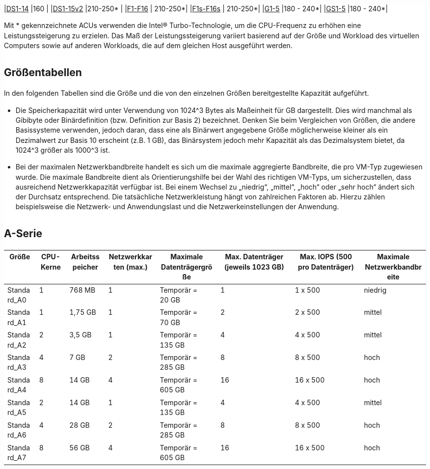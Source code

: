 |[DS1-14](#ds-series) |160 |
|[DS1-15v2](#dsv2-series) |210-250* |
|[F1-F16](#f-series) | 210-250*|
|[F1s-F16s](#fs-series) | 210-250*|
|[G1-5](#g-series) |180 - 240*|
|[GS1-5](#gs-series) |180 - 240*|


Mit * gekennzeichnete ACUs verwenden die Intel® Turbo-Technologie, um die CPU-Frequenz zu erhöhen eine Leistungssteigerung zu erzielen. Das Maß der Leistungssteigerung variiert basierend auf der Größe und Workload des virtuellen Computers sowie auf anderen Workloads, die auf dem gleichen Host ausgeführt werden.

## Größentabellen

In den folgenden Tabellen sind die Größe und die von den einzelnen Größen bereitgestellte Kapazität aufgeführt.

* Die Speicherkapazität wird unter Verwendung von 1024^3 Bytes als Maßeinheit für GB dargestellt. Dies wird manchmal als Gibibyte oder Binärdefinition (bzw. Definition zur Basis 2) bezeichnet. Denken Sie beim Vergleichen von Größen, die andere Basissysteme verwenden, jedoch daran, dass eine als Binärwert angegebene Größe möglicherweise kleiner als ein Dezimalwert zur Basis 10 erscheint (z.B. 1 GB), das Binärsystem jedoch mehr Kapazität als das Dezimalsystem bietet, da 1024^3 größer als 1000^3 ist.

* Bei der maximalen Netzwerkbandbreite handelt es sich um die maximale aggregierte Bandbreite, die pro VM-Typ zugewiesen wurde. Die maximale Bandbreite dient als Orientierungshilfe bei der Wahl des richtigen VM-Typs, um sicherzustellen, dass ausreichend Netzwerkkapazität verfügbar ist. Bei einem Wechsel zu „niedrig“, „mittel“, „hoch“ oder „sehr hoch“ ändert sich der Durchsatz entsprechend. Die tatsächliche Netzwerkleistung hängt von zahlreichen Faktoren ab. Hierzu zählen beispielsweise die Netzwerk- und Anwendungslast und die Netzwerkeinstellungen der Anwendung.


## A-Serie

|Größe |CPU-Kerne|Arbeitsspeicher|Netzwerkkarten (max.)|Maximale Datenträgergröße|Max. Datenträger (jeweils 1023 GB)|Max. IOPS (500 pro Datenträger)| Maximale Netzwerkbandbreite |
|---|---|---|---|---|---|---|---|
|Standard\_A0 |1|768 MB|1| Temporär = 20 GB |1|1 x 500| niedrig |
|Standard\_A1 |1|1,75 GB|1|Temporär = 70 GB |2|2 x 500| mittel |
|Standard\_A2 |2|3,5 GB|1|Temporär = 135 GB |4|4 x 500| mittel |
|Standard\_A3 |4|7 GB|2|Temporär = 285 GB |8|8 x 500| hoch |
|Standard\_A4 |8|14 GB|4|Temporär = 605 GB |16|16 x 500| hoch |
|Standard\_A5 |2|14 GB|1|Temporär = 135 GB |4|4 x 500| mittel |
|Standard\_A6 |4|28 GB|2|Temporär = 285 GB |8|8 x 500| hoch |
|Standard\_A7 |8|56 GB|4|Temporär = 605 GB |16|16 x 500| hoch |
